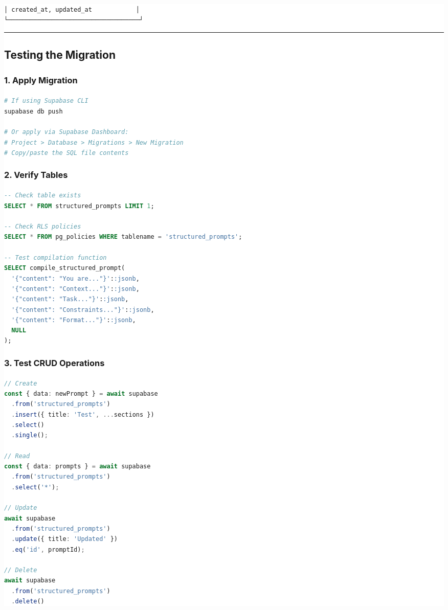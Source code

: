 ```
│ created_at, updated_at            │
└────────────────────────────────────┘
```

---

## Testing the Migration

### 1. Apply Migration

```bash
# If using Supabase CLI
supabase db push

# Or apply via Supabase Dashboard:
# Project > Database > Migrations > New Migration
# Copy/paste the SQL file contents
```

### 2. Verify Tables

```sql
-- Check table exists
SELECT * FROM structured_prompts LIMIT 1;

-- Check RLS policies
SELECT * FROM pg_policies WHERE tablename = 'structured_prompts';

-- Test compilation function
SELECT compile_structured_prompt(
  '{"content": "You are..."}'::jsonb,
  '{"content": "Context..."}'::jsonb,
  '{"content": "Task..."}'::jsonb,
  '{"content": "Constraints..."}'::jsonb,
  '{"content": "Format..."}'::jsonb,
  NULL
);
```

### 3. Test CRUD Operations

```typescript
// Create
const { data: newPrompt } = await supabase
  .from('structured_prompts')
  .insert({ title: 'Test', ...sections })
  .select()
  .single();

// Read
const { data: prompts } = await supabase
  .from('structured_prompts')
  .select('*');

// Update
await supabase
  .from('structured_prompts')
  .update({ title: 'Updated' })
  .eq('id', promptId);

// Delete
await supabase
  .from('structured_prompts')
  .delete()
```